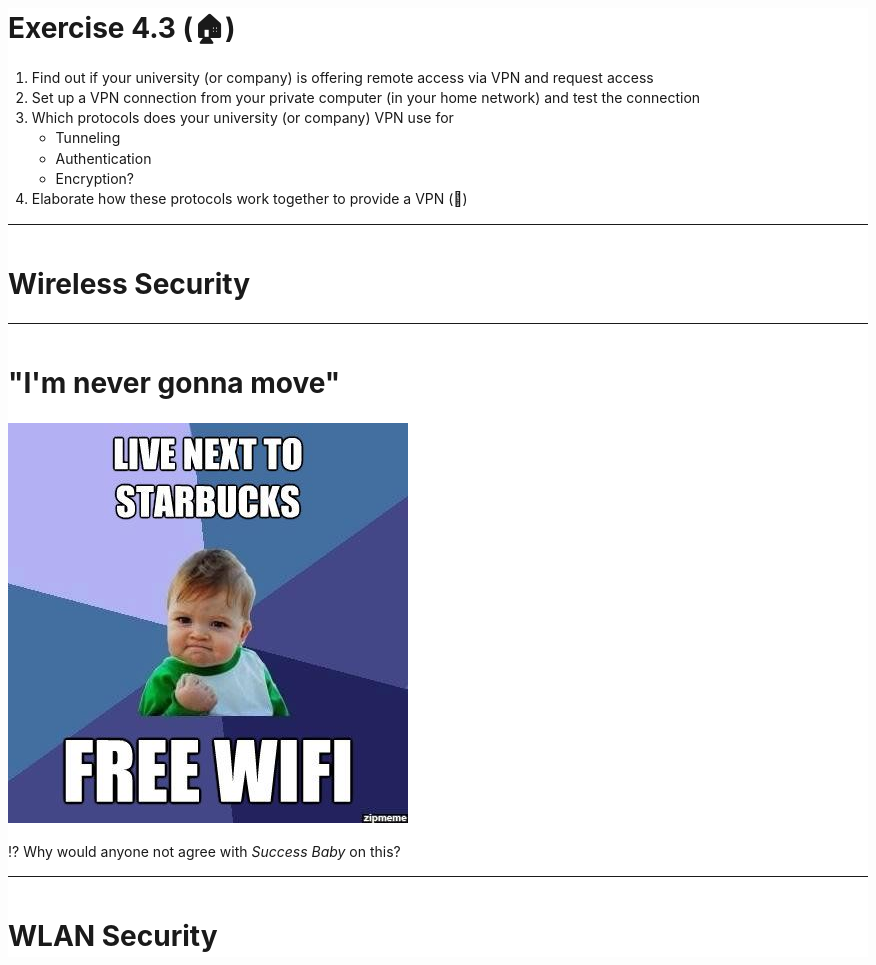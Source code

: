 # Exercise 4.3 (:house:)

1. Find out if your university (or company) is offering remote access via VPN and request access
2. Set up a VPN connection from your private computer (in your home network) and test the connection
3. Which protocols does your university (or company) VPN use for
   * Tunneling
   * Authentication
   * Encryption?
4. Elaborate how these protocols work together to provide a VPN (:pencil:)

---

# Wireless Security

---

# "I'm never gonna move"



![Free WiFi](images/01-04-network_security/success-kid-free-wifi.jpg)

:interrobang: Why would anyone not agree with _Success Baby_ on this?

---

# WLAN Security

